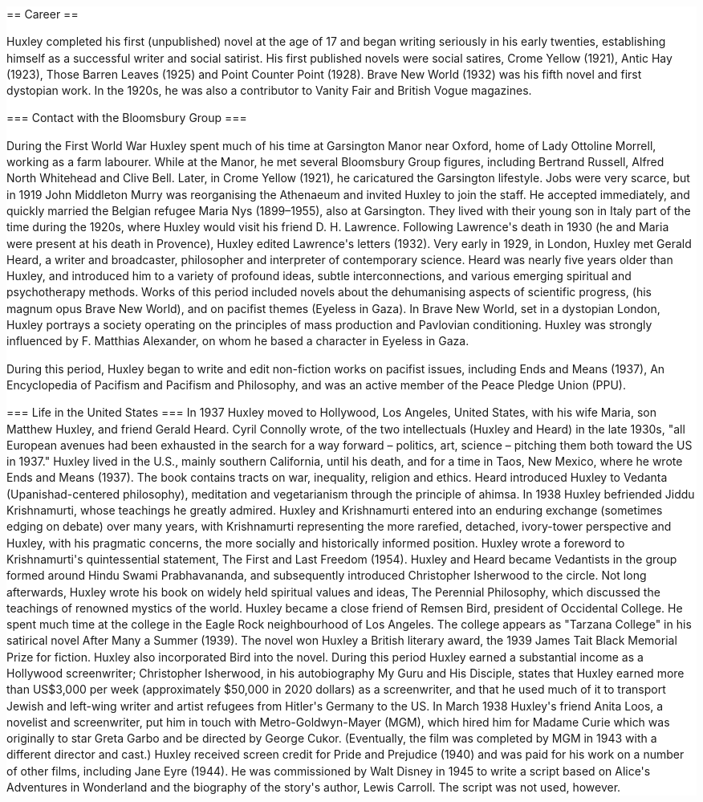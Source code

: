 
== Career ==

Huxley completed his first (unpublished) novel at the age of 17 and began writing seriously in his early twenties, establishing himself as a successful writer and social satirist. His first published novels were social satires, Crome Yellow (1921), Antic Hay (1923), Those Barren Leaves (1925) and Point Counter Point (1928). Brave New World (1932) was his fifth novel and first dystopian work. In the 1920s, he was also a contributor to Vanity Fair and British Vogue magazines.


=== Contact with the Bloomsbury Group ===

During the First World War Huxley spent much of his time at Garsington Manor near Oxford, home of Lady Ottoline Morrell, working as a farm labourer. While at the Manor, he met several Bloomsbury Group figures, including Bertrand Russell, Alfred North Whitehead and Clive Bell. Later, in Crome Yellow (1921), he caricatured the Garsington lifestyle. Jobs were very scarce, but in 1919 John Middleton Murry was reorganising the Athenaeum and invited Huxley to join the staff. He accepted immediately, and quickly married the Belgian refugee Maria Nys (1899–1955), also at Garsington. They lived with their young son in Italy part of the time during the 1920s, where Huxley would visit his friend D. H. Lawrence. Following Lawrence's death in 1930 (he and Maria were present at his death in Provence), Huxley edited Lawrence's letters (1932). Very early in 1929, in London, Huxley met Gerald Heard, a writer and broadcaster, philosopher and interpreter of contemporary science. Heard was nearly five years older than Huxley, and introduced him to a variety of profound ideas, subtle interconnections, and various emerging spiritual and psychotherapy methods.
Works of this period included novels about the dehumanising aspects of scientific progress, (his magnum opus Brave New World), and on pacifist themes (Eyeless in Gaza). In Brave New World, set in a dystopian London, Huxley portrays a society operating on the principles of mass production and Pavlovian conditioning. Huxley was strongly influenced by F. Matthias Alexander, on whom he based a character in Eyeless in Gaza.

During this period, Huxley began to write and edit non-fiction works on pacifist issues, including Ends and Means (1937), An Encyclopedia of Pacifism and Pacifism and Philosophy, and was an active member of the Peace Pledge Union (PPU).


=== Life in the United States ===
In 1937 Huxley moved to Hollywood, Los Angeles, United States, with his wife Maria, son Matthew Huxley, and friend Gerald Heard. Cyril Connolly wrote, of the two intellectuals (Huxley and Heard) in the late 1930s, "all European avenues had been exhausted in the search for a way forward – politics, art, science – pitching them both toward the US in 1937." Huxley lived in the U.S., mainly southern California, until his death, and for a time in Taos, New Mexico, where he wrote Ends and Means (1937). The book contains tracts on war, inequality, religion and ethics.
Heard introduced Huxley to Vedanta (Upanishad-centered philosophy), meditation and vegetarianism through the principle of ahimsa. In 1938 Huxley befriended Jiddu Krishnamurti, whose teachings he greatly admired. Huxley and Krishnamurti entered into an enduring exchange (sometimes edging on debate) over many years, with Krishnamurti representing the more rarefied, detached, ivory-tower perspective and Huxley, with his pragmatic concerns, the more socially and historically informed position. Huxley wrote a foreword to Krishnamurti's quintessential statement, The First and Last Freedom (1954).
Huxley and Heard became Vedantists in the group formed around Hindu Swami Prabhavananda, and subsequently introduced Christopher Isherwood to the circle. Not long afterwards, Huxley wrote his book on widely held spiritual values and ideas, The Perennial Philosophy, which discussed the teachings of renowned mystics of the world.
Huxley became a close friend of Remsen Bird, president of Occidental College. He spent much time at the college in the Eagle Rock neighbourhood of Los Angeles. The college appears as "Tarzana College" in his satirical novel After Many a Summer (1939). The novel won Huxley a British literary award, the 1939 James Tait Black Memorial Prize for fiction. Huxley also incorporated Bird into the novel.
During this period Huxley earned a substantial income as a Hollywood screenwriter; Christopher Isherwood, in his autobiography My Guru and His Disciple, states that Huxley earned more than US$3,000 per week (approximately $50,000 in 2020 dollars) as a screenwriter, and that he used much of it to transport Jewish and left-wing writer and artist refugees from Hitler's Germany to the US. In March 1938 Huxley's friend Anita Loos, a novelist and screenwriter, put him in touch with Metro-Goldwyn-Mayer (MGM), which hired him for Madame Curie which was originally to star Greta Garbo and be directed by George Cukor. (Eventually, the film was completed by MGM in 1943 with a different director and cast.) Huxley received screen credit for Pride and Prejudice (1940) and was paid for his work on a number of other films, including Jane Eyre (1944). He was commissioned by Walt Disney in 1945 to write a script based on Alice's Adventures in Wonderland and the biography of the story's author, Lewis Carroll. The script was not used, however.